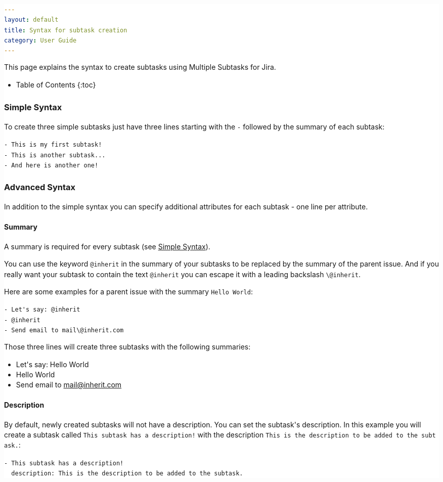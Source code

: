 ```yaml
---
layout: default
title: Syntax for subtask creation
category: User Guide
---
```


This page explains the syntax to create subtasks using Multiple Subtasks for Jira.

* Table of Contents
{:toc}

### Simple Syntax

To create three simple subtasks just have three lines starting with the `-` followed by the summary of each subtask:

    - This is my first subtask!
    - This is another subtask...
    - And here is another one!

### Advanced Syntax

In addition to the simple syntax you can specify additional attributes for each subtask - one line per attribute.

#### Summary

A summary is required for every subtask (see [Simple Syntax](#simple-syntax)).

You can use the keyword `@inherit` in the summary of your subtasks to be replaced by the summary of the parent issue. 
And if you really want your subtask to contain the text `@inherit` you can escape it with a leading backslash `\@inherit`.

Here are some examples for a parent issue with the summary `Hello World`:

    - Let's say: @inherit
    - @inherit
    - Send email to mail\@inherit.com

Those three lines will create three subtasks with the following summaries:
* Let's say: Hello World
* Hello World
* Send email to mail@inherit.com

#### Description

By default, newly created subtasks will not have a description. 
You can set the subtask's description.
In this example you will create a subtask called `This subtask has a description!` with the description `This is the description to be added to the subtask.`: 

    - This subtask has a description!
      description: This is the description to be added to the subtask. 
